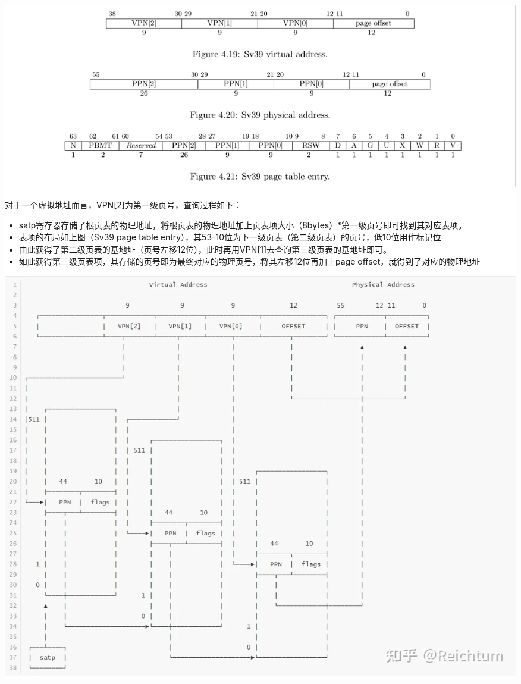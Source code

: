 ![](./img/lab2-risc-v-va-pa.png)

对于一个虚拟地址而言，VPN[2]为第一级页号，查询过程如下：

- satp寄存器存储了根页表的物理地址，将根页表的物理地址加上页表项大小（8bytes）*第一级页号即可找到其对应表项。
- 表项的布局如上图（Sv39 page table entry），其53-10位为下一级页表（第二级页表）的页号，低10位用作标记位
- 由此获得了第二级页表的基地址（页号左移12位），此时再用VPN[1]去查询第三级页表的基地址即可。
- 如此获得第三级页表项，其存储的页号即为最终对应的物理页号，将其左移12位再加上page offset，就得到了对应的物理地址

![](./img/lab2-va2pa.png)
